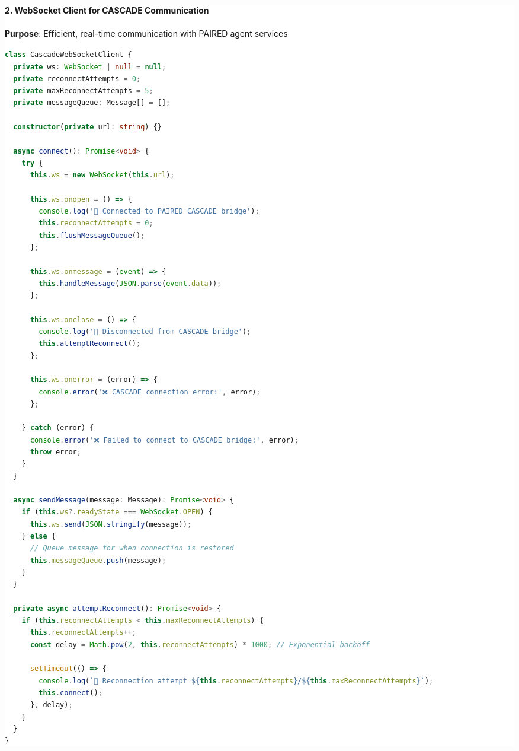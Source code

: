 #### 2. WebSocket Client for CASCADE Communication
**Purpose**: Efficient, real-time communication with PAIRED agent services

```typescript
class CascadeWebSocketClient {
  private ws: WebSocket | null = null;
  private reconnectAttempts = 0;
  private maxReconnectAttempts = 5;
  private messageQueue: Message[] = [];

  constructor(private url: string) {}

  async connect(): Promise<void> {
    try {
      this.ws = new WebSocket(this.url);
      
      this.ws.onopen = () => {
        console.log('🔗 Connected to PAIRED CASCADE bridge');
        this.reconnectAttempts = 0;
        this.flushMessageQueue();
      };

      this.ws.onmessage = (event) => {
        this.handleMessage(JSON.parse(event.data));
      };

      this.ws.onclose = () => {
        console.log('🔌 Disconnected from CASCADE bridge');
        this.attemptReconnect();
      };

      this.ws.onerror = (error) => {
        console.error('❌ CASCADE connection error:', error);
      };

    } catch (error) {
      console.error('❌ Failed to connect to CASCADE bridge:', error);
      throw error;
    }
  }

  async sendMessage(message: Message): Promise<void> {
    if (this.ws?.readyState === WebSocket.OPEN) {
      this.ws.send(JSON.stringify(message));
    } else {
      // Queue message for when connection is restored
      this.messageQueue.push(message);
    }
  }

  private async attemptReconnect(): Promise<void> {
    if (this.reconnectAttempts < this.maxReconnectAttempts) {
      this.reconnectAttempts++;
      const delay = Math.pow(2, this.reconnectAttempts) * 1000; // Exponential backoff
      
      setTimeout(() => {
        console.log(`🔄 Reconnection attempt ${this.reconnectAttempts}/${this.maxReconnectAttempts}`);
        this.connect();
      }, delay);
    }
  }
}
```